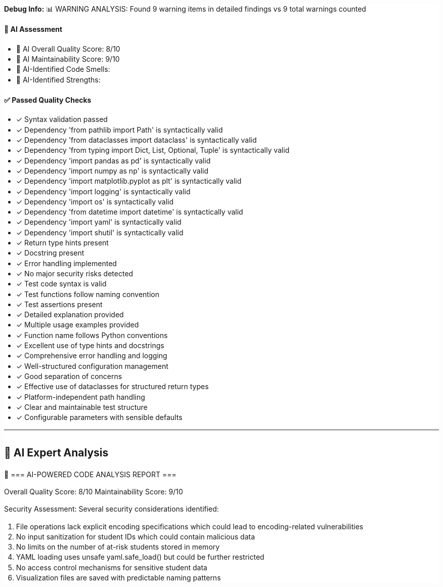 **Debug Info:** 📊 WARNING ANALYSIS: Found 9 warning items in detailed findings vs 9 total warnings counted

#### 🤖 AI Assessment
- 🤖 AI Overall Quality Score: 8/10
- 🤖 AI Maintainability Score: 9/10
- 🤖 AI-Identified Code Smells:
- 🤖 AI-Identified Strengths:

#### ✅ Passed Quality Checks
- ✓ Syntax validation passed
- ✓ Dependency 'from pathlib import Path' is syntactically valid
- ✓ Dependency 'from dataclasses import dataclass' is syntactically valid
- ✓ Dependency 'from typing import Dict, List, Optional, Tuple' is syntactically valid
- ✓ Dependency 'import pandas as pd' is syntactically valid
- ✓ Dependency 'import numpy as np' is syntactically valid
- ✓ Dependency 'import matplotlib.pyplot as plt' is syntactically valid
- ✓ Dependency 'import logging' is syntactically valid
- ✓ Dependency 'import os' is syntactically valid
- ✓ Dependency 'from datetime import datetime' is syntactically valid
- ✓ Dependency 'import yaml' is syntactically valid
- ✓ Dependency 'import shutil' is syntactically valid
- ✓ Return type hints present
- ✓ Docstring present
- ✓ Error handling implemented
- ✓ No major security risks detected
- ✓ Test code syntax is valid
- ✓ Test functions follow naming convention
- ✓ Test assertions present
- ✓ Detailed explanation provided
- ✓ Multiple usage examples provided
- ✓ Function name follows Python conventions
- ✓ Excellent use of type hints and docstrings
- ✓ Comprehensive error handling and logging
- ✓ Well-structured configuration management
- ✓ Good separation of concerns
- ✓ Effective use of dataclasses for structured return types
- ✓ Platform-independent path handling
- ✓ Clear and maintainable test structure
- ✓ Configurable parameters with sensible defaults


---

## 🤖 AI Expert Analysis


🤖 === AI-POWERED CODE ANALYSIS REPORT ===

Overall Quality Score: 8/10
Maintainability Score: 9/10

Security Assessment:
Several security considerations identified:
1. File operations lack explicit encoding specifications which could lead to encoding-related vulnerabilities
2. No input sanitization for student IDs which could contain malicious data
3. No limits on the number of at-risk students stored in memory
4. YAML loading uses unsafe yaml.safe_load() but could be further restricted
5. No access control mechanisms for sensitive student data
6. Visualization files are saved with predictable naming patterns
